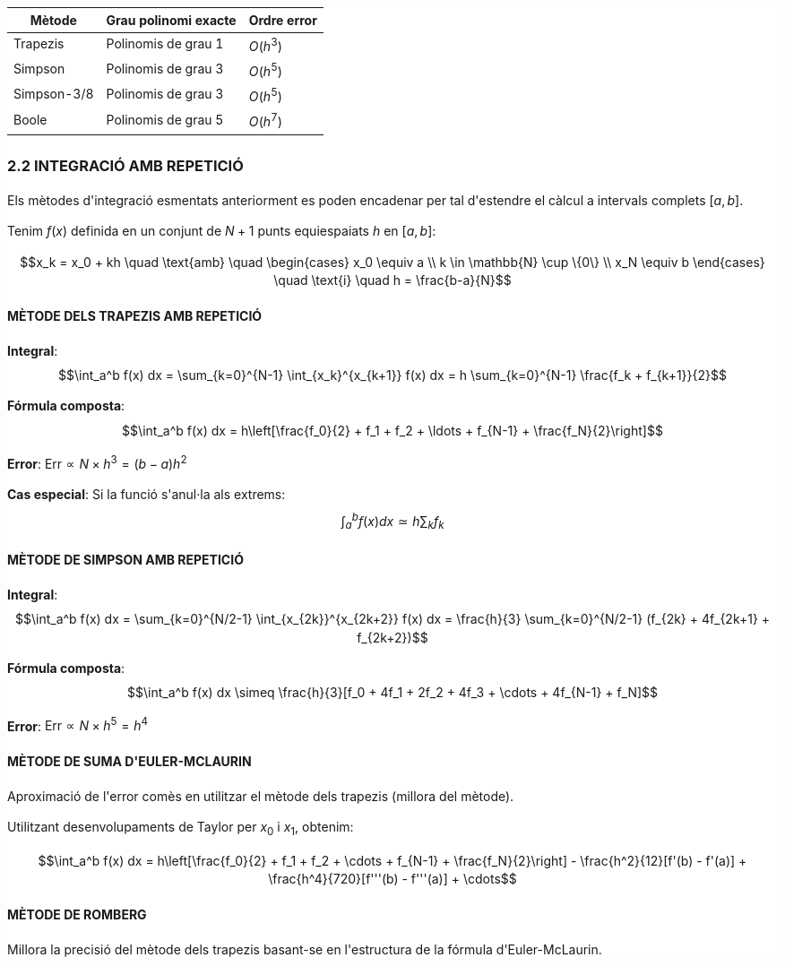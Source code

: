 | Mètode | Grau polinomi exacte | Ordre error |
|--------|---------------------|-------------|
| Trapezis | Polinomis de grau 1 | $O(h^3)$ |
| Simpson | Polinomis de grau 3 | $O(h^5)$ |
| Simpson-3/8 | Polinomis de grau 3 | $O(h^5)$ |
| Boole | Polinomis de grau 5 | $O(h^7)$ |

### 2.2 INTEGRACIÓ AMB REPETICIÓ

Els mètodes d'integració esmentats anteriorment es poden encadenar per tal d'estendre el càlcul a intervals complets $[a, b]$.

Tenim $f(x)$ definida en un conjunt de $N+1$ punts equiespaiats $h$ en $[a, b]$:

$$x_k = x_0 + kh \quad \text{amb} \quad \begin{cases} x_0 \equiv a \\ k \in \mathbb{N} \cup \{0\} \\ x_N \equiv b \end{cases} \quad \text{i} \quad h = \frac{b-a}{N}$$

#### MÈTODE DELS TRAPEZIS AMB REPETICIÓ

**Integral**:
$$\int_a^b f(x) dx = \sum_{k=0}^{N-1} \int_{x_k}^{x_{k+1}} f(x) dx = h \sum_{k=0}^{N-1} \frac{f_k + f_{k+1}}{2}$$

**Fórmula composta**:
$$\int_a^b f(x) dx = h\left[\frac{f_0}{2} + f_1 + f_2 + \ldots + f_{N-1} + \frac{f_N}{2}\right]$$

**Error**: $\text{Err} \propto N \times h^3 = (b-a)h^2$

**Cas especial**: Si la funció s'anul·la als extrems:
$$\int_a^b f(x) dx \simeq h \sum_k f_k$$

#### MÈTODE DE SIMPSON AMB REPETICIÓ

**Integral**:
$$\int_a^b f(x) dx = \sum_{k=0}^{N/2-1} \int_{x_{2k}}^{x_{2k+2}} f(x) dx = \frac{h}{3} \sum_{k=0}^{N/2-1} (f_{2k} + 4f_{2k+1} + f_{2k+2})$$

**Fórmula composta**:
$$\int_a^b f(x) dx \simeq \frac{h}{3}[f_0 + 4f_1 + 2f_2 + 4f_3 + \cdots + 4f_{N-1} + f_N]$$

**Error**: $\text{Err} \propto N \times h^5 = h^4$

#### MÈTODE DE SUMA D'EULER-MCLAURIN

Aproximació de l'error comès en utilitzar el mètode dels trapezis (millora del mètode).

Utilitzant desenvolupaments de Taylor per $x_0$ i $x_1$, obtenim:

$$\int_a^b f(x) dx = h\left[\frac{f_0}{2} + f_1 + f_2 + \cdots + f_{N-1} + \frac{f_N}{2}\right] - \frac{h^2}{12}[f'(b) - f'(a)] + \frac{h^4}{720}[f'''(b) - f'''(a)] + \cdots$$

#### MÈTODE DE ROMBERG

Millora la precisió del mètode dels trapezis basant-se en l'estructura de la fórmula d'Euler-McLaurin.
